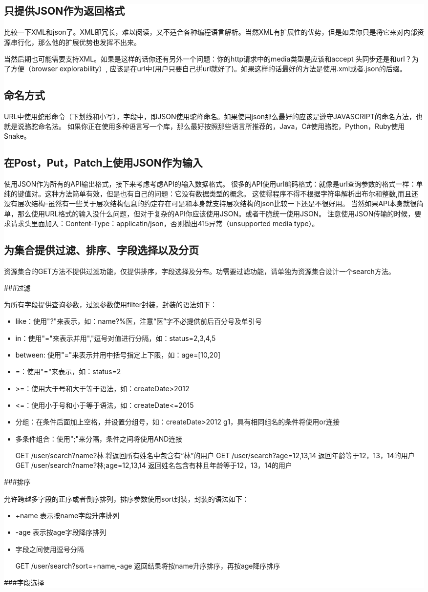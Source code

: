 只提供JSON作为返回格式
---------------------

比较一下XML和json了。XML即冗长，难以阅读，又不适合各种编程语言解析。当然XML有扩展性的优势，但是如果你只是将它来对内部资源串行化，那么他的扩展优势也发挥不出来。

当然后期也可能需要支持XML。如果是这样的话你还有另外一个问题：你的http请求中的media类型是应该和accept 头同步还是和url？为了方便（browser explorability）,
应该是在url中(用户只要自己拼url就好了)。如果这样的话最好的方法是使用.xml或者.json的后缀。

命名方式
---------------------

URL中使用蛇形命令（下划线和小写），字段中，即JSON使用驼峰命名。如果使用json那么最好的应该是遵守JAVASCRIPT的命名方法，也就是说骆驼命名法。
如果你正在使用多种语言写一个库，那么最好按照那些语言所推荐的，Java，C#使用骆驼，Python，Ruby使用Snake。

在Post，Put，Patch上使用JSON作为输入
---------------------

使用JSON作为所有的API输出格式，接下来考虑考虑API的输入数据格式。
很多的API使用url编码格式：就像是url查询参数的格式一样：单纯的键值对。这种方法简单有效，但是也有自己的问题：它没有数据类型的概念。
这使得程序不得不根据字符串解析出布尔和整数,而且还没有层次结构–虽然有一些关于层次结构信息的约定存在可是和本身就支持层次结构的json比较一下还是不很好用。
当然如果API本身就很简单，那么使用URL格式的输入没什么问题，但对于复杂的API你应该使用JSON。或者干脆统一使用JSON。
注意使用JSON传输的时候，要求请求头里面加入：Content-Type：applicatin/json，否则抛出415异常（unsupported media type）。

为集合提供过滤、排序、字段选择以及分页
---------------------

资源集合的GET方法不提供过滤功能，仅提供排序，字段选择及分布。功需要过滤功能，请单独为资源集合设计一个search方法。

###过滤
	
为所有字段提供查询参数，过滤参数使用filter封装，封装的语法如下：

- like：使用"?"来表示，如：name?%医，注意“医”字不必提供前后百分号及单引号
- in：使用"="来表示并用","逗号对值进行分隔，如：status=2,3,4,5
- between: 使用"="来表示并用中括号指定上下限，如：age=\[10,20\]
- =：使用"="来表示，如：status=2
- \>=：使用大于号和大于等于语法，如：createDate\>2012
- \<=：使用小于号和小于等于语法，如：createDate\<=2015
- 分组：在条件后面加上空格，并设置分组号，如：createDate\>2012 g1，具有相同组名的条件将使用or连接
- 多条件组合：使用";"来分隔，条件之间将使用AND连接


	GET /user/search?name?林 				将返回所有姓名中包含有“林”的用户
	GET /user/search?age=12,13,14 			返回年龄等于12，13，14的用户
	GET /user/search?name?林;age=12,13,14 	返回姓名包含有林且年龄等于12，13，14的用户

###排序

允许跨越多字段的正序或者倒序排列，排序参数使用sort封装，封装的语法如下：

- +name 表示按name字段升序排列
- -age 表示按age字段降序排列
- 字段之间使用逗号分隔


	GET /user/search?sort=+name,-age		返回结果将按name升序排序，再按age降序排序
	
###字段选择
